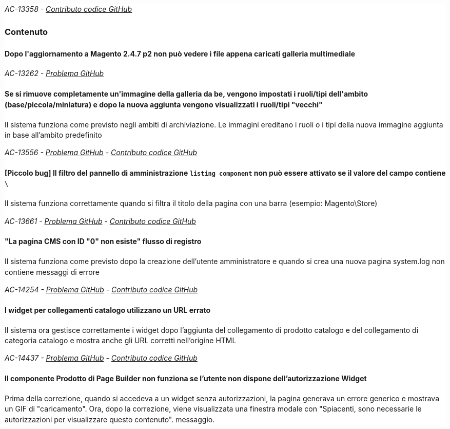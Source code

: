 _AC-13358 - [Contributo codice GitHub](https://github.com/magento/magento2/commit/7bdafaa2)_

### Contenuto

#### Dopo l&#39;aggiornamento a Magento 2.4.7 p2 non può vedere i file appena caricati galleria multimediale

_AC-13262 - [Problema GitHub](https://github.com/magento/magento2/issues/39275)_

#### Se si rimuove completamente un&#39;immagine della galleria da be, vengono impostati i ruoli/tipi dell&#39;ambito (base/piccola/miniatura) e dopo la nuova aggiunta vengono visualizzati i ruoli/tipi &quot;vecchi&quot;

Il sistema funziona come previsto negli ambiti di archiviazione. Le immagini ereditano i ruoli o i tipi della nuova immagine aggiunta in base all’ambito predefinito

_AC-13556 - [Problema GitHub](https://github.com/magento/magento2/issues/39481) - [Contributo codice GitHub](https://github.com/magento/magento2/pull/39680)_

#### [Piccolo bug] Il filtro del pannello di amministrazione `listing component` non può essere attivato se il valore del campo contiene `\`

Il sistema funziona correttamente quando si filtra il titolo della pagina con una barra (esempio: Magento\Store)

_AC-13661 - [Problema GitHub](https://github.com/magento/magento2/issues/39513) - [Contributo codice GitHub](https://github.com/magento/magento2/pull/39535)_

#### &quot;La pagina CMS con ID &quot;0&quot; non esiste&quot; flusso di registro

Il sistema funziona come previsto dopo la creazione dell’utente amministratore e quando si crea una nuova pagina system.log non contiene messaggi di errore

_AC-14254 - [Problema GitHub](https://github.com/magento/magento2/issues/39743) - [Contributo codice GitHub](https://github.com/magento/magento2/pull/39746)_

#### I widget per collegamenti catalogo utilizzano un URL errato

Il sistema ora gestisce correttamente i widget dopo l’aggiunta del collegamento di prodotto catalogo e del collegamento di categoria catalogo e mostra anche gli URL corretti nell’origine HTML

_AC-14437 - [Problema GitHub](https://github.com/magento/magento2/issues/39464) - [Contributo codice GitHub](https://github.com/magento/magento2/pull/39710)_

#### Il componente Prodotto di Page Builder non funziona se l’utente non dispone dell’autorizzazione Widget

Prima della correzione, quando si accedeva a un widget senza autorizzazioni, la pagina generava un errore generico e mostrava un GIF di &quot;caricamento&quot;. Ora, dopo la correzione, viene visualizzata una finestra modale con &quot;Spiacenti, sono necessarie le autorizzazioni per visualizzare questo contenuto&quot;. messaggio.
